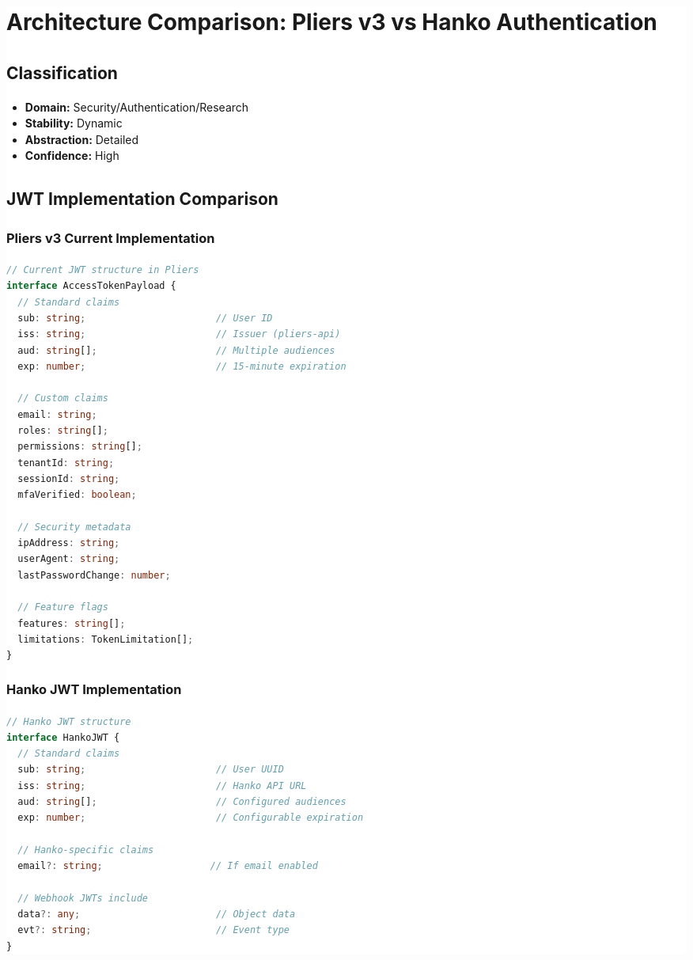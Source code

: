 # Architecture Comparison: Pliers v3 vs Hanko Authentication

## Classification
- **Domain:** Security/Authentication/Research
- **Stability:** Dynamic
- **Abstraction:** Detailed
- **Confidence:** High

## JWT Implementation Comparison

### Pliers v3 Current Implementation

```typescript
// Current JWT structure in Pliers
interface AccessTokenPayload {
  // Standard claims
  sub: string;                       // User ID
  iss: string;                       // Issuer (pliers-api)
  aud: string[];                     // Multiple audiences
  exp: number;                       // 15-minute expiration

  // Custom claims
  email: string;
  roles: string[];
  permissions: string[];
  tenantId: string;
  sessionId: string;
  mfaVerified: boolean;

  // Security metadata
  ipAddress: string;
  userAgent: string;
  lastPasswordChange: number;

  // Feature flags
  features: string[];
  limitations: TokenLimitation[];
}
```

### Hanko JWT Implementation

```typescript
// Hanko JWT structure
interface HankoJWT {
  // Standard claims
  sub: string;                       // User UUID
  iss: string;                       // Hanko API URL
  aud: string[];                     // Configured audiences
  exp: number;                       // Configurable expiration

  // Hanko-specific claims
  email?: string;                   // If email enabled

  // Webhook JWTs include
  data?: any;                        // Object data
  evt?: string;                      // Event type
}
```
